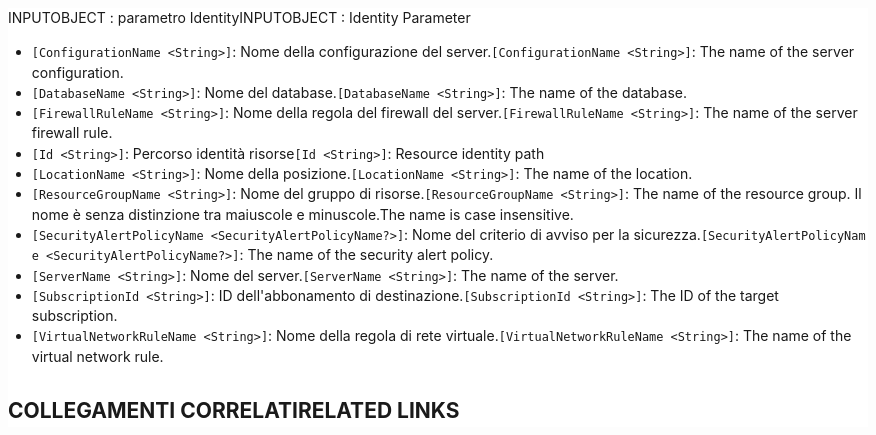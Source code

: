 <span data-ttu-id="5244e-155">INPUTOBJECT <IPostgreSqlIdentity> : parametro Identity</span><span class="sxs-lookup"><span data-stu-id="5244e-155">INPUTOBJECT <IPostgreSqlIdentity>: Identity Parameter</span></span>
  - <span data-ttu-id="5244e-156">`[ConfigurationName <String>]`: Nome della configurazione del server.</span><span class="sxs-lookup"><span data-stu-id="5244e-156">`[ConfigurationName <String>]`: The name of the server configuration.</span></span>
  - <span data-ttu-id="5244e-157">`[DatabaseName <String>]`: Nome del database.</span><span class="sxs-lookup"><span data-stu-id="5244e-157">`[DatabaseName <String>]`: The name of the database.</span></span>
  - <span data-ttu-id="5244e-158">`[FirewallRuleName <String>]`: Nome della regola del firewall del server.</span><span class="sxs-lookup"><span data-stu-id="5244e-158">`[FirewallRuleName <String>]`: The name of the server firewall rule.</span></span>
  - <span data-ttu-id="5244e-159">`[Id <String>]`: Percorso identità risorse</span><span class="sxs-lookup"><span data-stu-id="5244e-159">`[Id <String>]`: Resource identity path</span></span>
  - <span data-ttu-id="5244e-160">`[LocationName <String>]`: Nome della posizione.</span><span class="sxs-lookup"><span data-stu-id="5244e-160">`[LocationName <String>]`: The name of the location.</span></span>
  - <span data-ttu-id="5244e-161">`[ResourceGroupName <String>]`: Nome del gruppo di risorse.</span><span class="sxs-lookup"><span data-stu-id="5244e-161">`[ResourceGroupName <String>]`: The name of the resource group.</span></span> <span data-ttu-id="5244e-162">Il nome è senza distinzione tra maiuscole e minuscole.</span><span class="sxs-lookup"><span data-stu-id="5244e-162">The name is case insensitive.</span></span>
  - <span data-ttu-id="5244e-163">`[SecurityAlertPolicyName <SecurityAlertPolicyName?>]`: Nome del criterio di avviso per la sicurezza.</span><span class="sxs-lookup"><span data-stu-id="5244e-163">`[SecurityAlertPolicyName <SecurityAlertPolicyName?>]`: The name of the security alert policy.</span></span>
  - <span data-ttu-id="5244e-164">`[ServerName <String>]`: Nome del server.</span><span class="sxs-lookup"><span data-stu-id="5244e-164">`[ServerName <String>]`: The name of the server.</span></span>
  - <span data-ttu-id="5244e-165">`[SubscriptionId <String>]`: ID dell'abbonamento di destinazione.</span><span class="sxs-lookup"><span data-stu-id="5244e-165">`[SubscriptionId <String>]`: The ID of the target subscription.</span></span>
  - <span data-ttu-id="5244e-166">`[VirtualNetworkRuleName <String>]`: Nome della regola di rete virtuale.</span><span class="sxs-lookup"><span data-stu-id="5244e-166">`[VirtualNetworkRuleName <String>]`: The name of the virtual network rule.</span></span>

## <span data-ttu-id="5244e-167">COLLEGAMENTI CORRELATI</span><span class="sxs-lookup"><span data-stu-id="5244e-167">RELATED LINKS</span></span>

